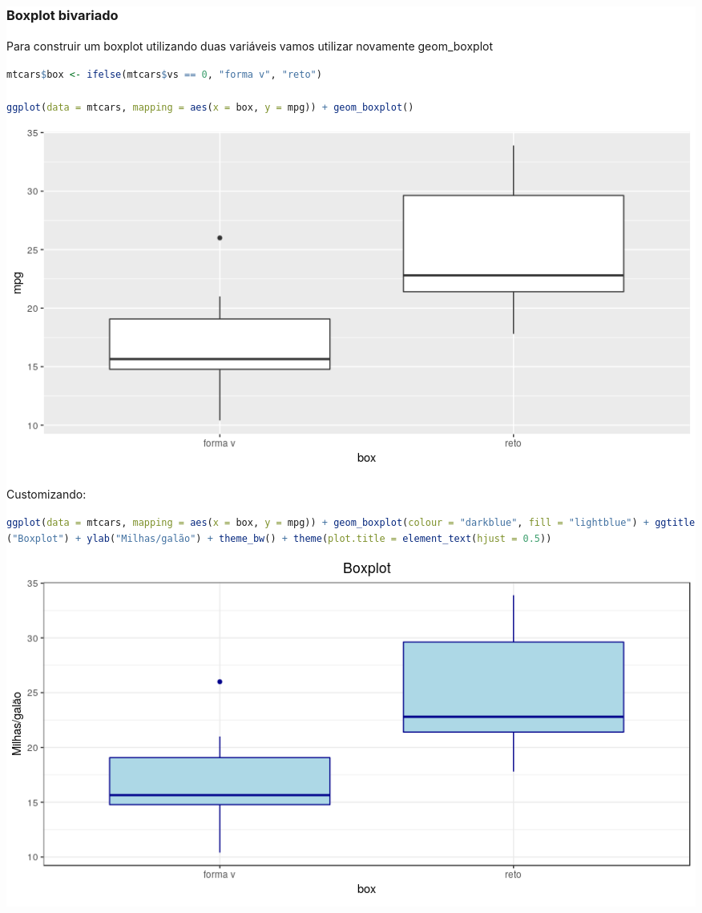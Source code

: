 ### Boxplot bivariado

Para construir um boxplot utilizando duas variáveis vamos utilizar novamente geom_boxplot


```r
mtcars$box <- ifelse(mtcars$vs == 0, "forma v", "reto")

ggplot(data = mtcars, mapping = aes(x = box, y = mpg)) + geom_boxplot() 
```

![](aula3_resumo_files/figure-html/unnamed-chunk-59-1.png)

Customizando:


```r
ggplot(data = mtcars, mapping = aes(x = box, y = mpg)) + geom_boxplot(colour = "darkblue", fill = "lightblue") + ggtitle("Boxplot") + ylab("Milhas/galão") + theme_bw() + theme(plot.title = element_text(hjust = 0.5))
```

![](aula3_resumo_files/figure-html/unnamed-chunk-60-1.png)
